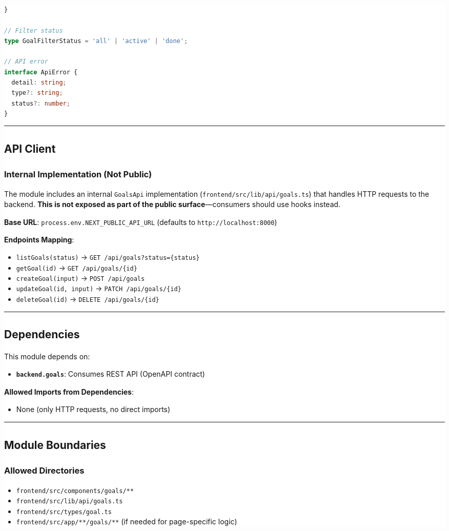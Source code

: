 ```typescript
}

// Filter status
type GoalFilterStatus = 'all' | 'active' | 'done';

// API error
interface ApiError {
  detail: string;
  type?: string;
  status?: number;
}
```

---

## API Client

### Internal Implementation (Not Public)
The module includes an internal `GoalsApi` implementation (`frontend/src/lib/api/goals.ts`) that handles HTTP requests to the backend. **This is not exposed as part of the public surface**—consumers should use hooks instead.

**Base URL**: `process.env.NEXT_PUBLIC_API_URL` (defaults to `http://localhost:8000`)

**Endpoints Mapping**:
- `listGoals(status)` → `GET /api/goals?status={status}`
- `getGoal(id)` → `GET /api/goals/{id}`
- `createGoal(input)` → `POST /api/goals`
- `updateGoal(id, input)` → `PATCH /api/goals/{id}`
- `deleteGoal(id)` → `DELETE /api/goals/{id}`

---

## Dependencies

This module depends on:
- **`backend.goals`**: Consumes REST API (OpenAPI contract)

**Allowed Imports from Dependencies**:
- None (only HTTP requests, no direct imports)

---

## Module Boundaries

### Allowed Directories
- `frontend/src/components/goals/**`
- `frontend/src/lib/api/goals.ts`
- `frontend/src/types/goal.ts`
- `frontend/src/app/**/goals/**` (if needed for page-specific logic)
